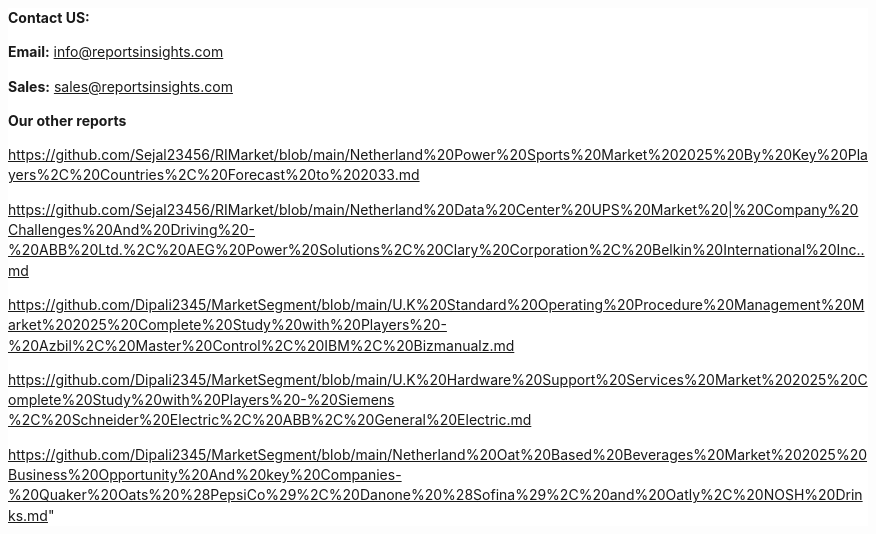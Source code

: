 <strong>Contact US:</strong>

<p class=><b>Email:</b> <a href=mailto:info@reportsinsights.com>info@reportsinsights.com</a></p>
<p class=><b>Sales:</b> <a href=mailto:sales@reportsinsights.com>sales@reportsinsights.com</a></p>

<strong>Our other reports</strong>

<a href=https://github.com/Sejal23456/RIMarket/blob/main/Netherland%20Power%20Sports%20Market%202025%20By%20Key%20Players%2C%20Countries%2C%20Forecast%20to%202033.md>https://github.com/Sejal23456/RIMarket/blob/main/Netherland%20Power%20Sports%20Market%202025%20By%20Key%20Players%2C%20Countries%2C%20Forecast%20to%202033.md</a>

<a href=https://github.com/Sejal23456/RIMarket/blob/main/Netherland%20Data%20Center%20UPS%20Market%20|%20Company%20Challenges%20And%20Driving%20-%20ABB%20Ltd.%2C%20AEG%20Power%20Solutions%2C%20Clary%20Corporation%2C%20Belkin%20International%20Inc..md>https://github.com/Sejal23456/RIMarket/blob/main/Netherland%20Data%20Center%20UPS%20Market%20|%20Company%20Challenges%20And%20Driving%20-%20ABB%20Ltd.%2C%20AEG%20Power%20Solutions%2C%20Clary%20Corporation%2C%20Belkin%20International%20Inc..md</a>

<a href=https://github.com/Dipali2345/MarketSegment/blob/main/U.K%20Standard%20Operating%20Procedure%20Management%20Market%202025%20Complete%20Study%20with%20Players%20-%20Azbil%2C%20Master%20Control%2C%20IBM%2C%20Bizmanualz.md>https://github.com/Dipali2345/MarketSegment/blob/main/U.K%20Standard%20Operating%20Procedure%20Management%20Market%202025%20Complete%20Study%20with%20Players%20-%20Azbil%2C%20Master%20Control%2C%20IBM%2C%20Bizmanualz.md</a>

<a href=https://github.com/Dipali2345/MarketSegment/blob/main/U.K%20Hardware%20Support%20Services%20Market%202025%20Complete%20Study%20with%20Players%20-%20Siemens​​%2C%20Schneider%20Electric%2C%20ABB%2C%20General%20Electric.md>https://github.com/Dipali2345/MarketSegment/blob/main/U.K%20Hardware%20Support%20Services%20Market%202025%20Complete%20Study%20with%20Players%20-%20Siemens​​%2C%20Schneider%20Electric%2C%20ABB%2C%20General%20Electric.md</a>

<a href=https://github.com/Dipali2345/MarketSegment/blob/main/Netherland%20Oat%20Based%20Beverages%20Market%202025%20Business%20Opportunity%20And%20key%20Companies-%20Quaker%20Oats%20%28PepsiCo%29%2C%20Danone%20%28Sofina%29%2C%20and%20Oatly%2C%20NOSH%20Drinks.md>https://github.com/Dipali2345/MarketSegment/blob/main/Netherland%20Oat%20Based%20Beverages%20Market%202025%20Business%20Opportunity%20And%20key%20Companies-%20Quaker%20Oats%20%28PepsiCo%29%2C%20Danone%20%28Sofina%29%2C%20and%20Oatly%2C%20NOSH%20Drinks.md</a>"

